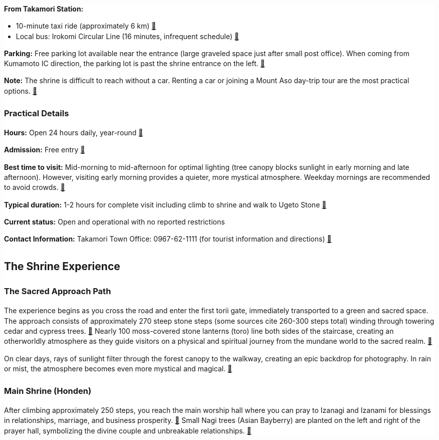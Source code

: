 **From Takamori Station:**
- 10-minute taxi ride (approximately 6 km) [🔗](https://explore-kumamoto.com/kamishikimi-kumanoimasu-shrine/)
- Local bus: Irokomi Circular Line (16 minutes, infrequent schedule) [🔗](https://www.gltjp.com/en/directory/item/12863/)

**Parking:** Free parking lot available near the entrance (large graveled space just after small post office). When coming from Kumamoto IC direction, the parking lot is past the shrine entrance on the left. [🔗](https://thefroggyadventures.com/kamishikimi-kumanoimasu-shrine/)

**Note:** The shrine is difficult to reach without a car. Renting a car or joining a Mount Aso day-trip tour are the most practical options. [🔗](https://wanderlog.com/place/details/171500/kamishikimi-kumanoimasu-shrine)

### Practical Details

**Hours:** Open 24 hours daily, year-round [🔗](https://www.gltjp.com/en/directory/item/12863/)

**Admission:** Free entry [🔗](https://explore-kumamoto.com/kamishikimi-kumanoimasu-shrine/)

**Best time to visit:** Mid-morning to mid-afternoon for optimal lighting (tree canopy blocks sunlight in early morning and late afternoon). However, visiting early morning provides a quieter, more mystical atmosphere. Weekday mornings are recommended to avoid crowds. [🔗](https://thefroggyadventures.com/kamishikimi-kumanoimasu-shrine/)

**Typical duration:** 1-2 hours for complete visit including climb to shrine and walk to Ugeto Stone [🔗](https://explore-kumamoto.com/kamishikimi-kumanoimasu-shrine/)

**Current status:** Open and operational with no reported restrictions

**Contact Information:** Takamori Town Office: 0967-62-1111 (for tourist information and directions) [🔗](https://kumamoto.guide/en/spots/detail/12741)

## The Shrine Experience

### The Sacred Approach Path

The experience begins as you cross the road and enter the first torii gate, immediately transported to a green and sacred space. The approach consists of approximately 270 steep stone steps (some sources cite 260-300 steps total) winding through towering cedar and cypress trees. [🔗](https://explore-kumamoto.com/kamishikimi-kumanoimasu-shrine/) Nearly 100 moss-covered stone lanterns (toro) line both sides of the staircase, creating an otherworldly atmosphere as they guide visitors on a physical and spiritual journey from the mundane world to the sacred realm. [🔗](https://offbeatjapan.com/kamishikimi-kumanoimasu-shinto-shrine-powerspot/)

On clear days, rays of sunlight filter through the forest canopy to the walkway, creating an epic backdrop for photography. In rain or mist, the atmosphere becomes even more mystical and magical. [🔗](https://japan-documented.com/culture/shinto-shrine/kamishikimi-kumanoimasu-shrine/)

### Main Shrine (Honden)

After climbing approximately 250 steps, you reach the main worship hall where you can pray to Izanagi and Izanami for blessings in relationships, marriage, and business prosperity. [🔗](https://www.ana.co.jp/en/gb/japan-travel-planner/kumamoto/0000011.html) Small Nagi trees (Asian Bayberry) are planted on the left and right of the prayer hall, symbolizing the divine couple and unbreakable relationships. [🔗](https://explore-kumamoto.com/kamishikimi-kumanoimasu-shrine/)
